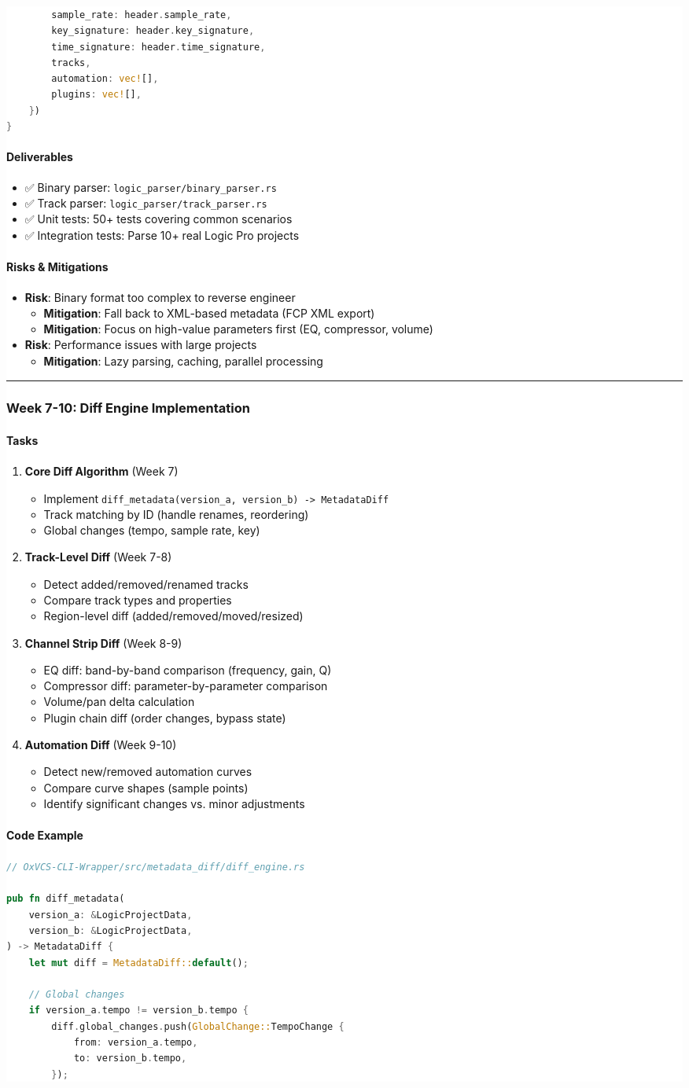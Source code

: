 ```rust
        sample_rate: header.sample_rate,
        key_signature: header.key_signature,
        time_signature: header.time_signature,
        tracks,
        automation: vec![],
        plugins: vec![],
    })
}
```

#### Deliverables
- ✅ Binary parser: `logic_parser/binary_parser.rs`
- ✅ Track parser: `logic_parser/track_parser.rs`
- ✅ Unit tests: 50+ tests covering common scenarios
- ✅ Integration tests: Parse 10+ real Logic Pro projects

#### Risks & Mitigations
- **Risk**: Binary format too complex to reverse engineer
  - **Mitigation**: Fall back to XML-based metadata (FCP XML export)
  - **Mitigation**: Focus on high-value parameters first (EQ, compressor, volume)
- **Risk**: Performance issues with large projects
  - **Mitigation**: Lazy parsing, caching, parallel processing

---

### Week 7-10: Diff Engine Implementation

#### Tasks
1. **Core Diff Algorithm** (Week 7)
   - Implement `diff_metadata(version_a, version_b) -> MetadataDiff`
   - Track matching by ID (handle renames, reordering)
   - Global changes (tempo, sample rate, key)

2. **Track-Level Diff** (Week 7-8)
   - Detect added/removed/renamed tracks
   - Compare track types and properties
   - Region-level diff (added/removed/moved/resized)

3. **Channel Strip Diff** (Week 8-9)
   - EQ diff: band-by-band comparison (frequency, gain, Q)
   - Compressor diff: parameter-by-parameter comparison
   - Volume/pan delta calculation
   - Plugin chain diff (order changes, bypass state)

4. **Automation Diff** (Week 9-10)
   - Detect new/removed automation curves
   - Compare curve shapes (sample points)
   - Identify significant changes vs. minor adjustments

#### Code Example
```rust
// OxVCS-CLI-Wrapper/src/metadata_diff/diff_engine.rs

pub fn diff_metadata(
    version_a: &LogicProjectData,
    version_b: &LogicProjectData,
) -> MetadataDiff {
    let mut diff = MetadataDiff::default();

    // Global changes
    if version_a.tempo != version_b.tempo {
        diff.global_changes.push(GlobalChange::TempoChange {
            from: version_a.tempo,
            to: version_b.tempo,
        });
```